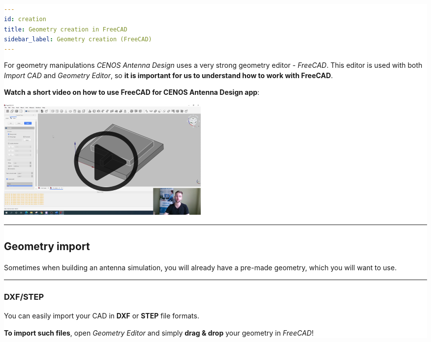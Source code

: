 ```yaml
---
id: creation
title: Geometry creation in FreeCAD
sidebar_label: Geometry creation (FreeCAD)
---
```


For geometry manipulations *CENOS Antenna Design* uses a very strong geometry editor - *FreeCAD*. This editor is used with both *Import CAD* and *Geometry Editor*, so **it is important for us to understand how to work with FreeCAD**. 

**Watch a short video on how to use FreeCAD for CENOS Antenna Design app**:

<p align="center">

[![FreeCAD video](assets/utilities/1.png)](https://www.youtube.com/watch?v=NF4v3oVvyYY&list=PLtRpbWakrmMf29rhPnm0bxjosBow-nM8q&index=2)

</p>

---

## Geometry import

Sometimes when building an antenna simulation, you will already have a pre-made geometry, which you will want to use.

---

### DXF/STEP

You can easily import your CAD in **DXF** or **STEP** file formats.

**To import such files**, open *Geometry Editor* and simply **drag & drop** your geometry in *FreeCAD*!

<p align="center">

